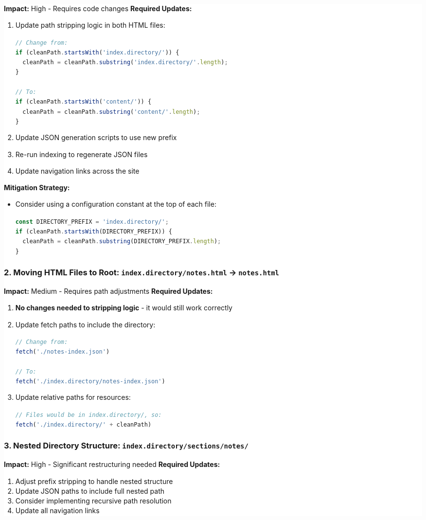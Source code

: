 **Impact:** High - Requires code changes
**Required Updates:**
1. Update path stripping logic in both HTML files:
   ```javascript
   // Change from:
   if (cleanPath.startsWith('index.directory/')) {
     cleanPath = cleanPath.substring('index.directory/'.length);
   }
   
   // To:
   if (cleanPath.startsWith('content/')) {
     cleanPath = cleanPath.substring('content/'.length);
   }
   ```

2. Update JSON generation scripts to use new prefix
3. Re-run indexing to regenerate JSON files
4. Update navigation links across the site

**Mitigation Strategy:**
- Consider using a configuration constant at the top of each file:
  ```javascript
  const DIRECTORY_PREFIX = 'index.directory/';
  if (cleanPath.startsWith(DIRECTORY_PREFIX)) {
    cleanPath = cleanPath.substring(DIRECTORY_PREFIX.length);
  }
  ```

### 2. Moving HTML Files to Root: `index.directory/notes.html` → `notes.html`

**Impact:** Medium - Requires path adjustments
**Required Updates:**
1. **No changes needed to stripping logic** - it would still work correctly
2. Update fetch paths to include the directory:
   ```javascript
   // Change from:
   fetch('./notes-index.json')
   
   // To:
   fetch('./index.directory/notes-index.json')
   ```

3. Update relative paths for resources:
   ```javascript
   // Files would be in index.directory/, so:
   fetch('./index.directory/' + cleanPath)
   ```

### 3. Nested Directory Structure: `index.directory/sections/notes/`

**Impact:** High - Significant restructuring needed
**Required Updates:**
1. Adjust prefix stripping to handle nested structure
2. Update JSON paths to include full nested path
3. Consider implementing recursive path resolution
4. Update all navigation links
